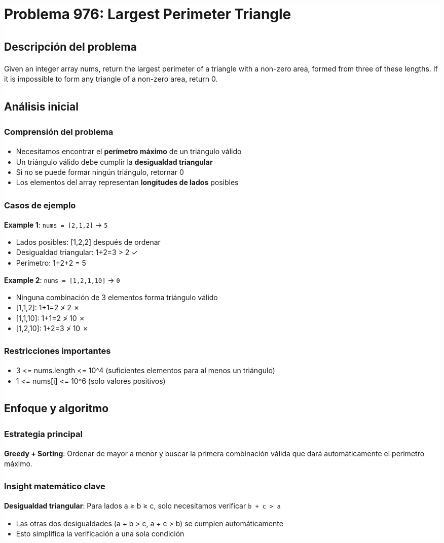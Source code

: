 # Problema 976: Largest Perimeter Triangle

## Descripción del problema

Given an integer array nums, return the largest perimeter of a triangle with a non-zero area, formed from three of these lengths. If it is impossible to form any triangle of a non-zero area, return 0.

## Análisis inicial

### Comprensión del problema

- Necesitamos encontrar el **perímetro máximo** de un triángulo válido
- Un triángulo válido debe cumplir la **desigualdad triangular**
- Si no se puede formar ningún triángulo, retornar 0
- Los elementos del array representan **longitudes de lados** posibles

### Casos de ejemplo

**Example 1**: `nums = [2,1,2]` → `5`

- Lados posibles: [1,2,2] después de ordenar
- Desigualdad triangular: 1+2=3 > 2 ✓
- Perímetro: 1+2+2 = 5

**Example 2**: `nums = [1,2,1,10]` → `0`

- Ninguna combinación de 3 elementos forma triángulo válido
- [1,1,2]: 1+1=2 ≯ 2 ✗
- [1,1,10]: 1+1=2 ≯ 10 ✗
- [1,2,10]: 1+2=3 ≯ 10 ✗

### Restricciones importantes

- 3 <= nums.length <= 10^4 (suficientes elementos para al menos un triángulo)
- 1 <= nums[i] <= 10^6 (solo valores positivos)

## Enfoque y algoritmo

### Estrategia principal

**Greedy + Sorting**: Ordenar de mayor a menor y buscar la primera combinación válida que dará automáticamente el perímetro máximo.

### Insight matemático clave

**Desigualdad triangular**: Para lados a ≥ b ≥ c, solo necesitamos verificar `b + c > a`

- Las otras dos desigualdades (a + b > c, a + c > b) se cumplen automáticamente
- Esto simplifica la verificación a una sola condición
